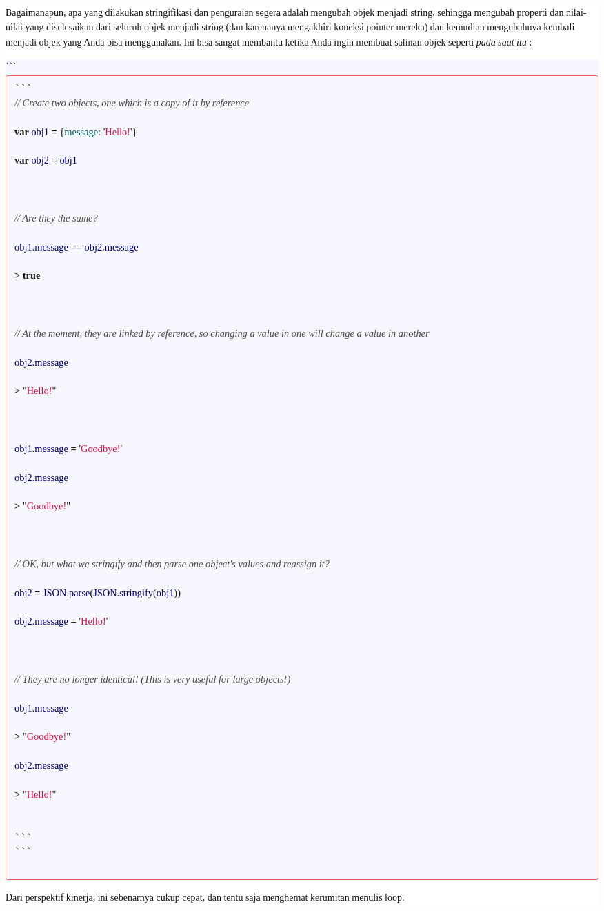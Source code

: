 <span style="font-family: Fira Sans;"><span style="vertical-align: inherit;"><span style="vertical-align: inherit;">Bagaimanapun, apa yang dilakukan stringifikasi dan penguraian segera adalah mengubah objek menjadi string, sehingga mengubah properti dan nilai-nilai yang diselesaikan dari seluruh objek menjadi string (dan karenanya mengakhiri koneksi pointer mereka) dan kemudian mengubahnya kembali menjadi objek yang Anda bisa menggunakan. </span><span style="vertical-align: inherit;">Ini bisa sangat membantu ketika Anda ingin membuat salinan objek seperti </span></span>*pada saat itu*<span style="vertical-align: inherit;"> :</span></span>

<div style="background-color: #fdfdfd; color: #1a1816; font-size: 16px;"><div style="background: rgb(247, 247, 255); margin-bottom: 15px;">```
<pre style="background-attachment: initial; background-clip: initial; background-image: initial; background-origin: initial; background-position: initial; background-repeat: initial; background-size: initial; border-radius: 3px; border: 1px solid rgb(238, 100, 79); font-size: 0.9em; margin-bottom: 15px; margin-top: 0px; overflow-x: auto; padding: 8px 12px; white-space: pre-wrap; word-break: break-word;">```
<span style="font-family: Fira Sans;"><span style="color: #514b45; font-style: italic;">// Create two objects, one which is a copy of it by reference</span><br></br><span style="font-weight: bold;">var</span> <span style="color: navy;">obj1</span> <span style="font-weight: bold;">=</span> <span>{</span><span style="color: #025f5f;">message</span><span>:</span> <span>'</span><span style="color: #dd1144;">Hello!</span><span>'</span><span>}</span><br></br><span style="font-weight: bold;">var</span> <span style="color: navy;">obj2</span> <span style="font-weight: bold;">=</span> <span style="color: navy;">obj1</span><br></br><br></br><span style="color: #514b45; font-style: italic;">// Are they the same?</span><br></br><span style="color: navy;">obj1</span><span>.</span><span style="color: navy;">message</span> <span style="font-weight: bold;">==</span> <span style="color: navy;">obj2</span><span>.</span><span style="color: navy;">message</span><br></br><span style="font-weight: bold;">></span> <span style="font-weight: bold;">true</span><br></br><br></br><span style="color: #514b45; font-style: italic;">// At the moment, they are linked by reference, so changing a value in one will change a value in another</span><br></br><span style="color: navy;">obj2</span><span>.</span><span style="color: navy;">message</span><br></br><span style="font-weight: bold;">></span> <span>"</span><span style="color: #dd1144;">Hello!</span><span>"</span><br></br><br></br><span style="color: navy;">obj1</span><span>.</span><span style="color: navy;">message</span> <span style="font-weight: bold;">=</span> <span>'</span><span style="color: #dd1144;">Goodbye!</span><span>'</span><br></br><span style="color: navy;">obj2</span><span>.</span><span style="color: navy;">message</span><br></br><span style="font-weight: bold;">></span> <span>"</span><span style="color: #dd1144;">Goodbye!</span><span>"</span><br></br><br></br><span style="color: #514b45; font-style: italic;">// OK, but what we stringify and then parse one object's values and reassign it?</span><br></br><span style="color: navy;">obj2</span> <span style="font-weight: bold;">=</span> <span style="color: navy;">JSON</span><span>.</span><span style="color: navy;">parse</span><span>(</span><span style="color: navy;">JSON</span><span>.</span><span style="color: navy;">stringify</span><span>(</span><span style="color: navy;">obj1</span><span>))</span><br></br><span style="color: navy;">obj2</span><span>.</span><span style="color: navy;">message</span> <span style="font-weight: bold;">=</span> <span>'</span><span style="color: #dd1144;">Hello!</span><span>'</span><br></br><br></br><span style="color: #514b45; font-style: italic;">// They are no longer identical! (This is very useful for large objects!)</span><br></br><span style="color: navy;">obj1</span><span>.</span><span style="color: navy;">message</span><br></br><span style="font-weight: bold;">></span> <span>"</span><span style="color: #dd1144;">Goodbye!</span><span>"</span><br></br><span style="color: navy;">obj2</span><span>.</span><span style="color: navy;">message</span><br></br><span style="font-weight: bold;">></span> <span>"</span><span style="color: #dd1144;">Hello!</span><span>"</span><br></br></span>
```
```

</div></div><span style="font-family: Fira Sans; vertical-align: inherit;">Dari perspektif kinerja, ini sebenarnya cukup cepat, dan tentu saja menghemat kerumitan menulis loop.</span>